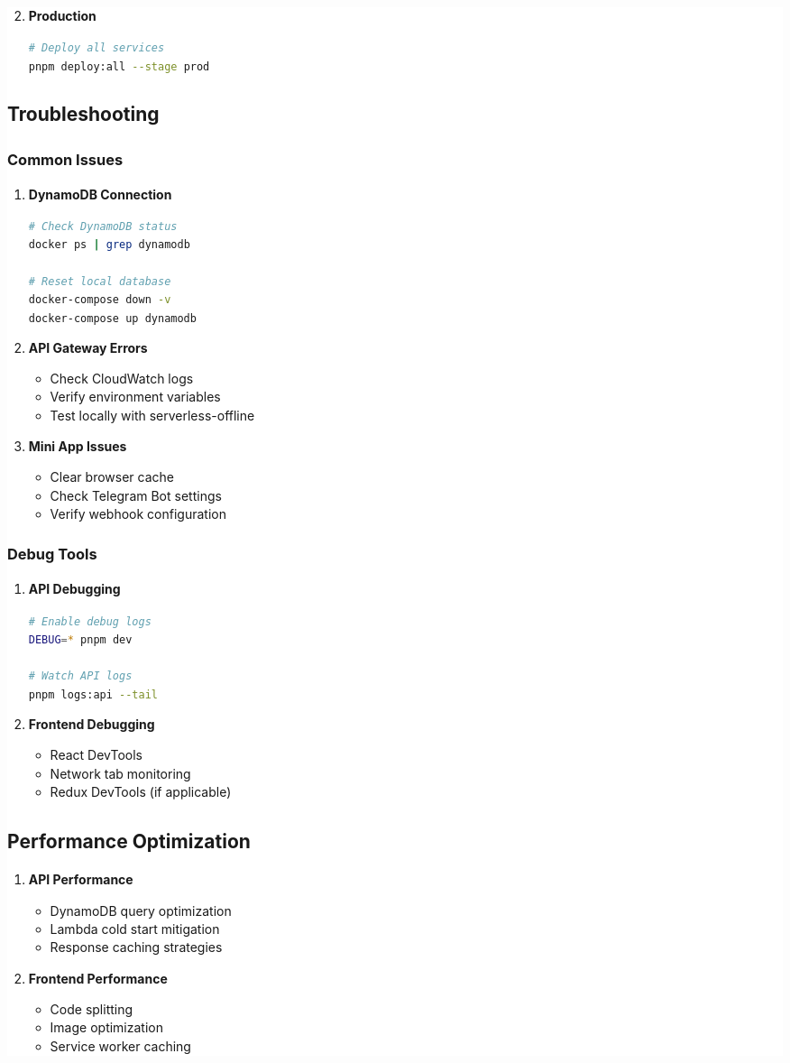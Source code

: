 2. **Production**
   ```bash
   # Deploy all services
   pnpm deploy:all --stage prod
   ```

## Troubleshooting

### Common Issues

1. **DynamoDB Connection**
   ```bash
   # Check DynamoDB status
   docker ps | grep dynamodb
   
   # Reset local database
   docker-compose down -v
   docker-compose up dynamodb
   ```

2. **API Gateway Errors**
   - Check CloudWatch logs
   - Verify environment variables
   - Test locally with serverless-offline

3. **Mini App Issues**
   - Clear browser cache
   - Check Telegram Bot settings
   - Verify webhook configuration

### Debug Tools

1. **API Debugging**
   ```bash
   # Enable debug logs
   DEBUG=* pnpm dev
   
   # Watch API logs
   pnpm logs:api --tail
   ```

2. **Frontend Debugging**
   - React DevTools
   - Network tab monitoring
   - Redux DevTools (if applicable)

## Performance Optimization

1. **API Performance**
   - DynamoDB query optimization
   - Lambda cold start mitigation
   - Response caching strategies

2. **Frontend Performance**
   - Code splitting
   - Image optimization
   - Service worker caching
